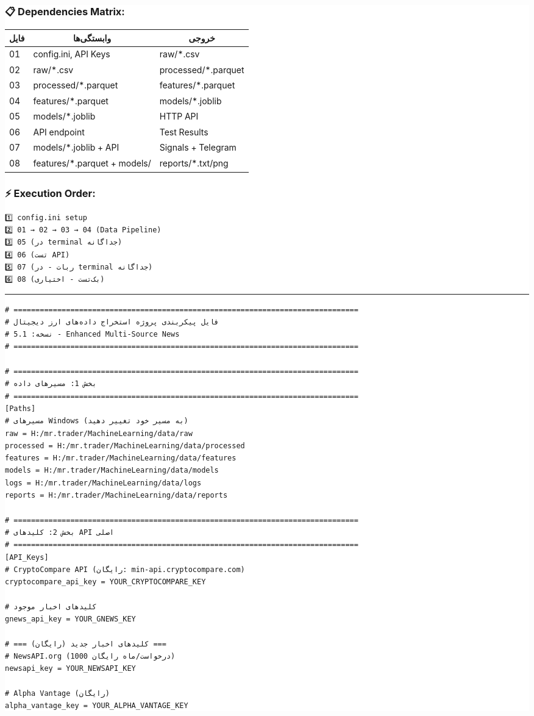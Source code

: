 ### **📋 Dependencies Matrix:**

| فایل | وابستگی‌ها | خروجی |
|------|------------|--------|
| 01 | config.ini, API Keys | raw/*.csv |
| 02 | raw/*.csv | processed/*.parquet |
| 03 | processed/*.parquet | features/*.parquet |
| 04 | features/*.parquet | models/*.joblib |
| 05 | models/*.joblib | HTTP API |
| 06 | API endpoint | Test Results |
| 07 | models/*.joblib + API | Signals + Telegram |
| 08 | features/*.parquet + models/ | reports/*.txt/png |

### **⚡ Execution Order:**
```
1️⃣ config.ini setup
2️⃣ 01 → 02 → 03 → 04 (Data Pipeline)
3️⃣ 05 (در terminal جداگانه)
4️⃣ 06 (تست API)
5️⃣ 07 (ربات - در terminal جداگانه)
6️⃣ 08 (بک‌تست - اختیاری)
```

---
```
# ===============================================================================
# فایل پیکربندی پروژه استخراج داده‌های ارز دیجیتال  
# نسخه: 5.1 - Enhanced Multi-Source News
# ===============================================================================

# ===============================================================================
# بخش 1: مسیرهای داده
# ===============================================================================
[Paths]
# مسیرهای Windows (به مسیر خود تغییر دهید)
raw = H:/mr.trader/MachineLearning/data/raw
processed = H:/mr.trader/MachineLearning/data/processed
features = H:/mr.trader/MachineLearning/data/features
models = H:/mr.trader/MachineLearning/data/models
logs = H:/mr.trader/MachineLearning/data/logs
reports = H:/mr.trader/MachineLearning/data/reports

# ===============================================================================
# بخش 2: کلیدهای API اصلی
# ===============================================================================
[API_Keys]
# CryptoCompare API (رایگان: min-api.cryptocompare.com)
cryptocompare_api_key = YOUR_CRYPTOCOMPARE_KEY

# کلیدهای اخبار موجود
gnews_api_key = YOUR_GNEWS_KEY

# === کلیدهای اخبار جدید (رایگان) ===
# NewsAPI.org (1000 درخواست/ماه رایگان)
newsapi_key = YOUR_NEWSAPI_KEY

# Alpha Vantage (رایگان)  
alpha_vantage_key = YOUR_ALPHA_VANTAGE_KEY
```
